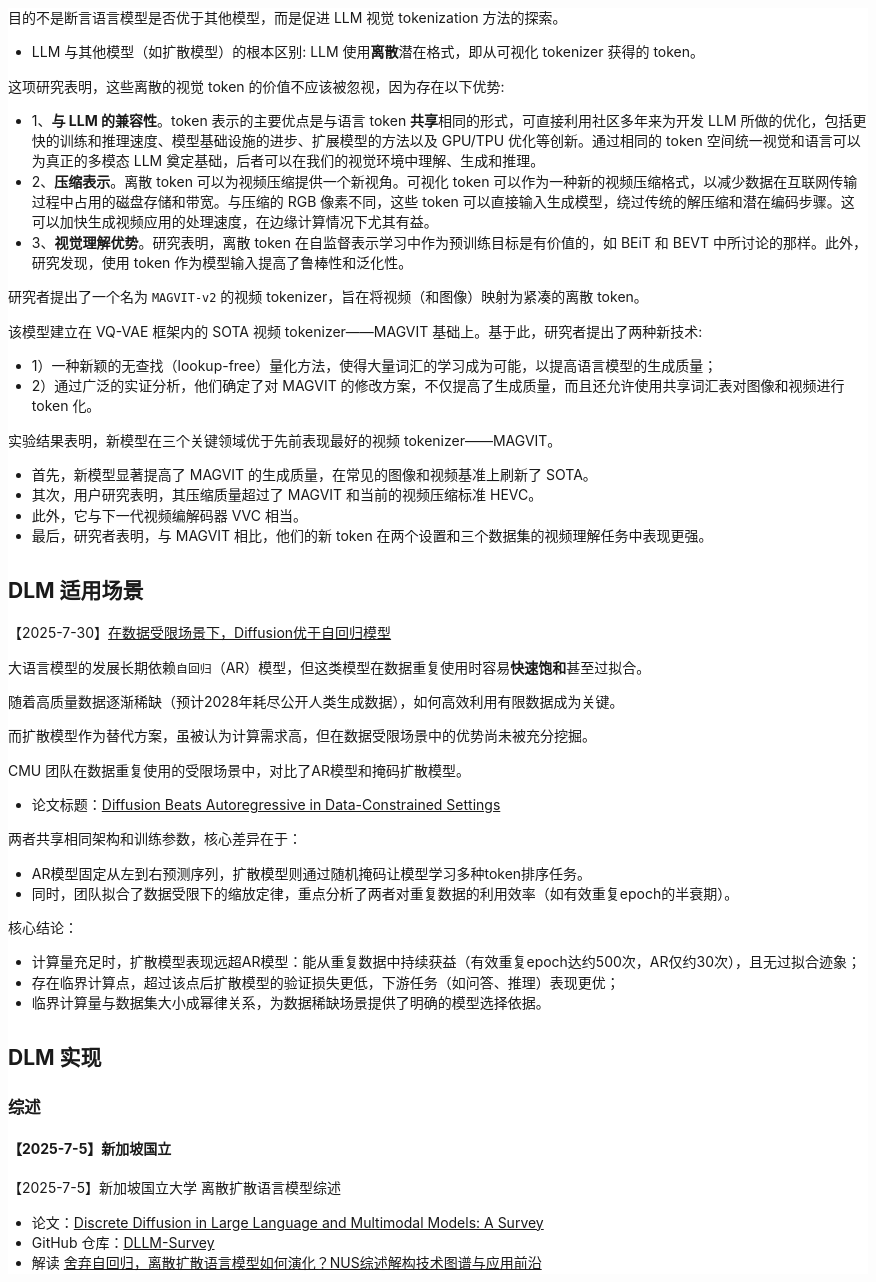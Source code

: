 目的不是断言语言模型是否优于其他模型，而是促进 LLM 视觉 tokenization 方法的探索。
- LLM 与其他模型（如扩散模型）的根本区别: LLM 使用**离散**潜在格式，即从可视化 tokenizer 获得的 token。

这项研究表明，这些离散的视觉 token 的价值不应该被忽视，因为存在以下优势:
- 1、**与 LLM 的兼容性**。token 表示的主要优点是与语言 token **共享**相同的形式，可直接利用社区多年来为开发 LLM 所做的优化，包括更快的训练和推理速度、模型基础设施的进步、扩展模型的方法以及 GPU/TPU 优化等创新。通过相同的 token 空间统一视觉和语言可以为真正的多模态 LLM 奠定基础，后者可以在我们的视觉环境中理解、生成和推理。
- 2、**压缩表示**。离散 token 可以为视频压缩提供一个新视角。可视化 token 可以作为一种新的视频压缩格式，以减少数据在互联网传输过程中占用的磁盘存储和带宽。与压缩的 RGB 像素不同，这些 token 可以直接输入生成模型，绕过传统的解压缩和潜在编码步骤。这可以加快生成视频应用的处理速度，在边缘计算情况下尤其有益。
- 3、**视觉理解优势**。研究表明，离散 token 在自监督表示学习中作为预训练目标是有价值的，如 BEiT 和 BEVT 中所讨论的那样。此外，研究发现，使用 token 作为模型输入提高了鲁棒性和泛化性。

研究者提出了一个名为 `MAGVIT-v2` 的视频 tokenizer，旨在将视频（和图像）映射为紧凑的离散 token。

该模型建立在 VQ-VAE 框架内的 SOTA 视频 tokenizer——MAGVIT 基础上。基于此，研究者提出了两种新技术:
- 1）一种新颖的无查找（lookup-free）量化方法，使得大量词汇的学习成为可能，以提高语言模型的生成质量；
- 2）通过广泛的实证分析，他们确定了对 MAGVIT 的修改方案，不仅提高了生成质量，而且还允许使用共享词汇表对图像和视频进行 token 化。

实验结果表明，新模型在三个关键领域优于先前表现最好的视频 tokenizer——MAGVIT。
- 首先，新模型显著提高了 MAGVIT 的生成质量，在常见的图像和视频基准上刷新了 SOTA。
- 其次，用户研究表明，其压缩质量超过了 MAGVIT 和当前的视频压缩标准 HEVC。
- 此外，它与下一代视频编解码器 VVC 相当。
- 最后，研究者表明，与 MAGVIT 相比，他们的新 token 在两个设置和三个数据集的视频理解任务中表现更强。


## DLM 适用场景

【2025-7-30】[在数据受限场景下，Diffusion优于自回归模型](https://mp.weixin.qq.com/s/4GK1fKcGcgeDTW_ohb3uiQ)

大语言模型的发展长期依赖`自回归`（AR）模型，但这类模型在数据重复使用时容易**快速饱和**甚至过拟合。

随着高质量数据逐渐稀缺（预计2028年耗尽公开人类生成数据），如何高效利用有限数据成为关键。

而扩散模型作为替代方案，虽被认为计算需求高，但在数据受限场景中的优势尚未被充分挖掘。

CMU 团队在数据重复使用的受限场景中，对比了AR模型和掩码扩散模型。
- 论文标题：[Diffusion Beats Autoregressive in Data-Constrained Settings](https://arxiv.org/pdf/2507.15857)


两者共享相同架构和训练参数，核心差异在于：
- AR模型固定从左到右预测序列，扩散模型则通过随机掩码让模型学习多种token排序任务。
- 同时，团队拟合了数据受限下的缩放定律，重点分析了两者对重复数据的利用效率（如有效重复epoch的半衰期）。

核心结论：
- 计算量充足时，扩散模型表现远超AR模型：能从重复数据中持续获益（有效重复epoch达约500次，AR仅约30次），且无过拟合迹象；
- 存在临界计算点，超过该点后扩散模型的验证损失更低，下游任务（如问答、推理）表现更优；
- 临界计算量与数据集大小成幂律关系，为数据稀缺场景提供了明确的模型选择依据。


## DLM 实现


### 综述

#### 【2025-7-5】新加坡国立

【2025-7-5】新加坡国立大学 离散扩散语言模型综述
- 论文：[Discrete Diffusion in Large Language and Multimodal Models: A Survey](https://arxiv.org/pdf/2506.13759)
- GitHub 仓库：[DLLM-Survey](https://github.com/LiQiiiii/DLLM-Survey)
- 解读 [舍弃自回归，离散扩散语言模型如何演化？NUS综述解构技术图谱与应用前沿]()
